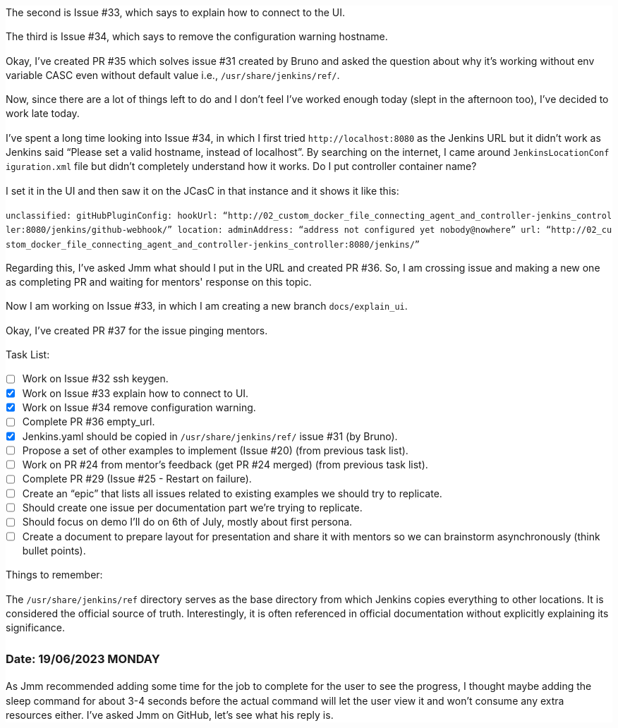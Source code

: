 The second is Issue #33, which says to explain how to connect to the UI.

The third is Issue #34, which says to remove the configuration warning hostname.

Okay, I’ve created PR #35 which solves issue #31 created by Bruno and asked the question about why it’s working without env variable CASC even without default value i.e., `/usr/share/jenkins/ref/`.

Now, since there are a lot of things left to do and I don’t feel I’ve worked enough today (slept in the afternoon too), I’ve decided to work late today.

I’ve spent a long time looking into Issue #34, in which I first tried `http://localhost:8080` as the Jenkins URL but it didn’t work as Jenkins said “Please set a valid hostname, instead of localhost”. By searching on the internet, I came around `JenkinsLocationConfiguration.xml` file but didn’t completely understand how it works. Do I put controller container name?

I set it in the UI and then saw it on the JCasC in that instance and it shows it like this:

```
unclassified: gitHubPluginConfig: hookUrl: “http://02_custom_docker_file_connecting_agent_and_controller-jenkins_controller:8080/jenkins/github-webhook/” location: adminAddress: “address not configured yet nobody@nowhere” url: “http://02_custom_docker_file_connecting_agent_and_controller-jenkins_controller:8080/jenkins/”
```

Regarding this, I’ve asked Jmm what should I put in the URL and created PR #36. So, I am crossing issue and making a new one as completing PR and waiting for mentors' response on this topic.

Now I am working on Issue #33, in which I am creating a new branch `docs/explain_ui`.

Okay, I’ve created PR #37 for the issue pinging mentors.

Task List:

- [ ] Work on Issue #32 ssh keygen.
- [x] Work on Issue #33 explain how to connect to UI.
- [x] Work on Issue #34 remove configuration warning.
- [ ] Complete PR #36 empty_url.
- [x] Jenkins.yaml should be copied in `/usr/share/jenkins/ref/` issue #31 (by Bruno).
- [ ] Propose a set of other examples to implement (Issue #20) (from previous task list).
- [ ] Work on PR #24 from mentor’s feedback (get PR #24 merged) (from previous task list).
- [ ] Complete PR #29 (Issue #25 - Restart on failure).
- [ ] Create an “epic” that lists all issues related to existing examples we should try to replicate.
- [ ] Should create one issue per documentation part we’re trying to replicate.
- [ ] Should focus on demo I’ll do on 6th of July, mostly about first persona.
- [ ] Create a document to prepare layout for presentation and share it with mentors so we can brainstorm asynchronously (think bullet points).

Things to remember:

The `/usr/share/jenkins/ref` directory serves as the base directory from which Jenkins copies everything to other locations. It is considered the official source of truth. Interestingly, it is often referenced in official documentation without explicitly explaining its significance.

### Date: 19/06/2023 MONDAY

As Jmm recommended adding some time for the job to complete for the user to see the progress, I thought maybe adding the sleep command for about 3-4 seconds before the actual command will let the user view it and won’t consume any extra resources either. I’ve asked Jmm on GitHub, let’s see what his reply is.

